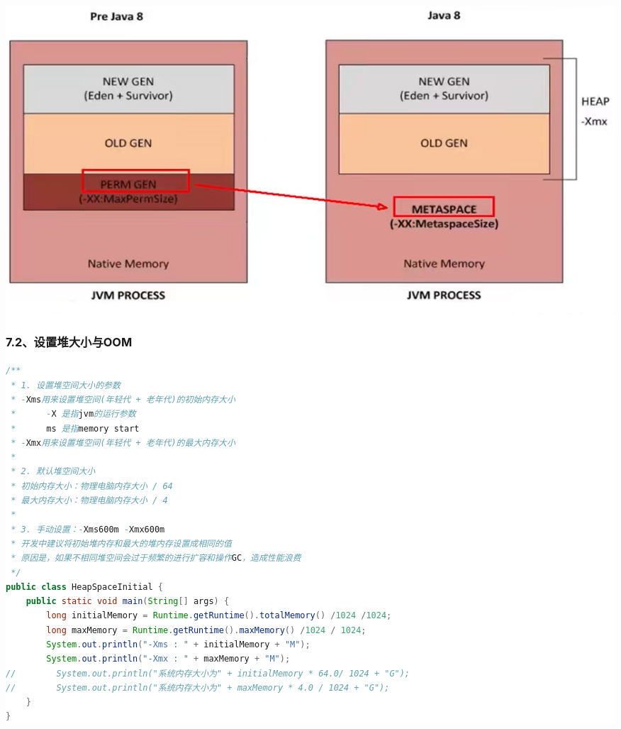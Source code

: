 ![image-20210213094545563](尚硅谷JVM.assets/image-20210213094545563.png)

### 7.2、设置堆大小与OOM

```java
/**
 * 1. 设置堆空间大小的参数
 * -Xms用来设置堆空间(年轻代 + 老年代)的初始内存大小
 *      -X 是指jvm的运行参数
 *      ms 是指memory start
 * -Xmx用来设置堆空间(年轻代 + 老年代)的最大内存大小
 *
 * 2. 默认堆空间大小
 * 初始内存大小：物理电脑内存大小 / 64
 * 最大内存大小：物理电脑内存大小 / 4
 *
 * 3. 手动设置：-Xms600m -Xmx600m
 * 开发中建议将初始堆内存和最大的堆内存设置成相同的值
 * 原因是，如果不相同堆空间会过于频繁的进行扩容和操作GC，造成性能浪费
 */
public class HeapSpaceInitial {
    public static void main(String[] args) {
        long initialMemory = Runtime.getRuntime().totalMemory() /1024 /1024;
        long maxMemory = Runtime.getRuntime().maxMemory() /1024 / 1024;
        System.out.println("-Xms : " + initialMemory + "M");
        System.out.println("-Xmx : " + maxMemory + "M");
//        System.out.println("系统内存大小为" + initialMemory * 64.0/ 1024 + "G");
//        System.out.println("系统内存大小为" + maxMemory * 4.0 / 1024 + "G");
    }
}
```
